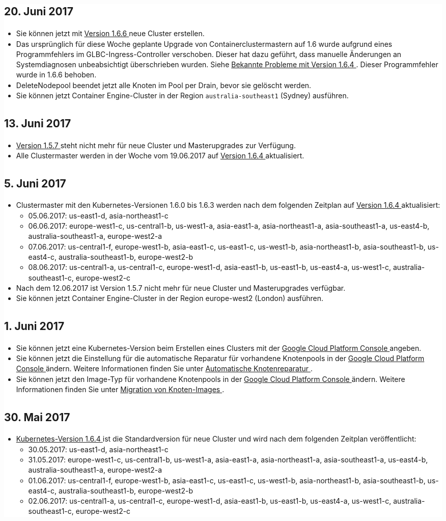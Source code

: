 ##  20\. Juni 2017

  * Sie können jetzt mit [ Version 1.6.6 ](https://github.com/kubernetes/kubernetes/blob/master/CHANGELOG.md/#v166) neue Cluster erstellen. 
  * Das ursprünglich für diese Woche geplante Upgrade von Containerclustermastern auf 1.6 wurde aufgrund eines Programmfehlers im GLBC-Ingress-Controller verschoben. Dieser hat dazu geführt, dass manuelle Änderungen an Systemdiagnosen unbeabsichtigt überschrieben wurden. Siehe [ Bekannte Probleme mit Version 1.6.4 ](https://github.com/kubernetes/kubernetes/blob/master/CHANGELOG.md#known-issues-for-v164) . Dieser Programmfehler wurde in 1.6.6 behoben. 
  * DeleteNodepool beendet jetzt alle Knoten im Pool per Drain, bevor sie gelöscht werden. 
  * Sie können jetzt Container Engine-Cluster in der Region ` australia-southeast1 ` (Sydney) ausführen. 

##  13\. Juni 2017

  * [ Version 1.5.7 ](https://github.com/kubernetes/kubernetes/blob/master/CHANGELOG.md/#v157) steht nicht mehr für neue Cluster und Masterupgrades zur Verfügung. 
  * Alle Clustermaster werden in der Woche vom 19.06.2017 auf [ Version 1.6.4 ](https://github.com/kubernetes/kubernetes/blob/master/CHANGELOG.md/#v164) aktualisiert. 

##  5\. Juni 2017

  * Clustermaster mit den Kubernetes-Versionen 1.6.0 bis 1.6.3 werden nach dem folgenden Zeitplan auf [ Version 1.6.4 ](https://github.com/kubernetes/kubernetes/blob/master/CHANGELOG.md/#v164) aktualisiert: 
    * 05.06.2017: us-east1-d, asia-northeast1-c 
    * 06.06.2017: europe-west1-c, us-central1-b, us-west1-a, asia-east1-a, asia-northeast1-a, asia-southeast1-a, us-east4-b, australia-southeast1-a, europe-west2-a 
    * 07.06.2017: us-central1-f, europe-west1-b, asia-east1-c, us-east1-c, us-west1-b, asia-northeast1-b, asia-southeast1-b, us-east4-c, australia-southeast1-b, europe-west2-b 
    * 08.06.2017: us-central1-a, us-central1-c, europe-west1-d, asia-east1-b, us-east1-b, us-east4-a, us-west1-c, australia-southeast1-c, europe-west2-c 
  * Nach dem 12.06.2017 ist Version 1.5.7 nicht mehr für neue Cluster und Masterupgrades verfügbar. 
  * Sie können jetzt Container Engine-Cluster in der Region europe-west2 (London) ausführen. 

##  1\. Juni 2017

  * Sie können jetzt eine Kubernetes-Version beim Erstellen eines Clusters mit der [ Google Cloud Platform Console ](https://console.cloud.google.com/?hl=de) angeben. 
  * Sie können jetzt die Einstellung für die automatische Reparatur für vorhandene Knotenpools in der [ Google Cloud Platform Console ](https://console.cloud.google.com/?hl=de) ändern. Weitere Informationen finden Sie unter [ Automatische Knotenreparatur ](https://cloud.google.com/kubernetes-engine/docs/node-auto-repair?hl=de) . 
  * Sie können jetzt den Image-Typ für vorhandene Knotenpools in der [ Google Cloud Platform Console ](https://console.cloud.google.com/?hl=de) ändern. Weitere Informationen finden Sie unter [ Migration von Knoten-Images ](https://cloud.google.com/kubernetes-engine/docs/node-image-migration?hl=de) . 

##  30\. Mai 2017

  * [ Kubernetes-Version 1.6.4 ](https://github.com/kubernetes/kubernetes/blob/master/CHANGELOG.md/#v164) ist die Standardversion für neue Cluster und wird nach dem folgenden Zeitplan veröffentlicht: 
    * 30.05.2017: us-east1-d, asia-northeast1-c 
    * 31.05.2017: europe-west1-c, us-central1-b, us-west1-a, asia-east1-a, asia-northeast1-a, asia-southeast1-a, us-east4-b, australia-southeast1-a, europe-west2-a 
    * 01.06.2017: us-central1-f, europe-west1-b, asia-east1-c, us-east1-c, us-west1-b, asia-northeast1-b, asia-southeast1-b, us-east4-c, australia-southeast1-b, europe-west2-b 
    * 02.06.2017: us-central1-a, us-central1-c, europe-west1-d, asia-east1-b, us-east1-b, us-east4-a, us-west1-c, australia-southeast1-c, europe-west2-c 

